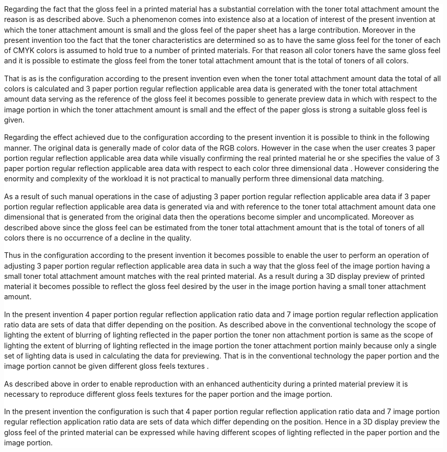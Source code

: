 Regarding the fact that the gloss feel in a printed material has a substantial correlation with the toner total attachment amount the reason is as described above. Such a phenomenon comes into existence also at a location of interest of the present invention at which the toner attachment amount is small and the gloss feel of the paper sheet has a large contribution. Moreover in the present invention too the fact that the toner characteristics are determined so as to have the same gloss feel for the toner of each of CMYK colors is assumed to hold true to a number of printed materials. For that reason all color toners have the same gloss feel and it is possible to estimate the gloss feel from the toner total attachment amount that is the total of toners of all colors.

That is as is the configuration according to the present invention even when the toner total attachment amount data the total of all colors is calculated and 3 paper portion regular reflection applicable area data is generated with the toner total attachment amount data serving as the reference of the gloss feel it becomes possible to generate preview data in which with respect to the image portion in which the toner attachment amount is small and the effect of the paper gloss is strong a suitable gloss feel is given.

Regarding the effect achieved due to the configuration according to the present invention it is possible to think in the following manner. The original data is generally made of color data of the RGB colors. However in the case when the user creates 3 paper portion regular reflection applicable area data while visually confirming the real printed material he or she specifies the value of 3 paper portion regular reflection applicable area data with respect to each color three dimensional data . However considering the enormity and complexity of the workload it is not practical to manually perform three dimensional data matching.

As a result of such manual operations in the case of adjusting 3 paper portion regular reflection applicable area data if 3 paper portion regular reflection applicable area data is generated via and with reference to the toner total attachment amount data one dimensional that is generated from the original data then the operations become simpler and uncomplicated. Moreover as described above since the gloss feel can be estimated from the toner total attachment amount that is the total of toners of all colors there is no occurrence of a decline in the quality.

Thus in the configuration according to the present invention it becomes possible to enable the user to perform an operation of adjusting 3 paper portion regular reflection applicable area data in such a way that the gloss feel of the image portion having a small toner total attachment amount matches with the real printed material. As a result during a 3D display preview of printed material it becomes possible to reflect the gloss feel desired by the user in the image portion having a small toner attachment amount.

In the present invention 4 paper portion regular reflection application ratio data and 7 image portion regular reflection application ratio data are sets of data that differ depending on the position. As described above in the conventional technology the scope of lighting the extent of blurring of lighting reflected in the paper portion the toner non attachment portion is same as the scope of lighting the extent of blurring of lighting reflected in the image portion the toner attachment portion mainly because only a single set of lighting data is used in calculating the data for previewing. That is in the conventional technology the paper portion and the image portion cannot be given different gloss feels textures .

As described above in order to enable reproduction with an enhanced authenticity during a printed material preview it is necessary to reproduce different gloss feels textures for the paper portion and the image portion.

In the present invention the configuration is such that 4 paper portion regular reflection application ratio data and 7 image portion regular reflection application ratio data are sets of data which differ depending on the position. Hence in a 3D display preview the gloss feel of the printed material can be expressed while having different scopes of lighting reflected in the paper portion and the image portion.
